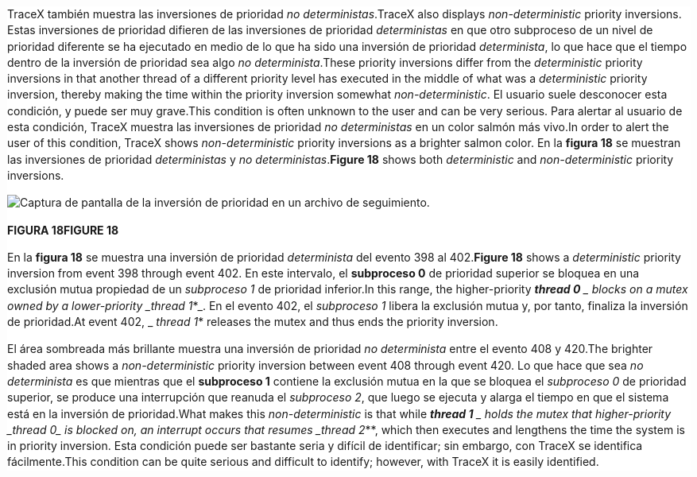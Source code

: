 
<span data-ttu-id="81e98-299">TraceX también muestra las inversiones de prioridad *no deterministas*.</span><span class="sxs-lookup"><span data-stu-id="81e98-299">TraceX also displays *non-deterministic* priority inversions.</span></span> <span data-ttu-id="81e98-300">Estas inversiones de prioridad difieren de las inversiones de prioridad *deterministas* en que otro subproceso de un nivel de prioridad diferente se ha ejecutado en medio de lo que ha sido una inversión de prioridad *determinista*, lo que hace que el tiempo dentro de la inversión de prioridad sea algo *no determinista*.</span><span class="sxs-lookup"><span data-stu-id="81e98-300">These priority inversions differ from the *deterministic* priority inversions in that another thread of a different priority level has executed in the middle of what was a *deterministic* priority inversion, thereby making the time within the priority inversion somewhat *non-deterministic*.</span></span> <span data-ttu-id="81e98-301">El usuario suele desconocer esta condición, y puede ser muy grave.</span><span class="sxs-lookup"><span data-stu-id="81e98-301">This condition is often unknown to the user and can be very serious.</span></span> <span data-ttu-id="81e98-302">Para alertar al usuario de esta condición, TraceX muestra las inversiones de prioridad *no deterministas* en un color salmón más vivo.</span><span class="sxs-lookup"><span data-stu-id="81e98-302">In order to alert the user of this condition, TraceX shows *non-deterministic* priority inversions as a brighter salmon color.</span></span> <span data-ttu-id="81e98-303">En la **figura 18** se muestran las inversiones de prioridad *deterministas* y *no deterministas*.</span><span class="sxs-lookup"><span data-stu-id="81e98-303">**Figure 18** shows both *deterministic* and *non-deterministic* priority inversions.</span></span>

![Captura de pantalla de la inversión de prioridad en un archivo de seguimiento.](./media/user-guide/screen_shot_43.png)

<span data-ttu-id="81e98-305">**FIGURA 18**</span><span class="sxs-lookup"><span data-stu-id="81e98-305">**FIGURE 18**</span></span>

<span data-ttu-id="81e98-306">En la **figura 18** se muestra una inversión de prioridad *determinista* del evento 398 al 402.</span><span class="sxs-lookup"><span data-stu-id="81e98-306">**Figure 18** shows a *deterministic* priority inversion from event 398 through event 402.</span></span> <span data-ttu-id="81e98-307">En este intervalo, el **subproceso 0** de prioridad superior se bloquea en una exclusión mutua propiedad de un _*_subproceso 1_*_ de prioridad inferior.</span><span class="sxs-lookup"><span data-stu-id="81e98-307">In this range, the higher-priority ***thread 0** _ blocks on a mutex owned by a lower-priority _*_thread 1_\*_.</span></span> <span data-ttu-id="81e98-308">En el evento 402, el *_subproceso 1_* libera la exclusión mutua y, por tanto, finaliza la inversión de prioridad.</span><span class="sxs-lookup"><span data-stu-id="81e98-308">At event 402, _ *_thread 1_*\* releases the mutex and thus ends the priority inversion.</span></span>

<span data-ttu-id="81e98-309">El área sombreada más brillante muestra una inversión de prioridad *no determinista* entre el evento 408 y 420.</span><span class="sxs-lookup"><span data-stu-id="81e98-309">The brighter shaded area shows a *non-deterministic* priority inversion between event 408 through event 420.</span></span> <span data-ttu-id="81e98-310">Lo que hace que sea *no determinista* es que mientras que el **subproceso 1** contiene la exclusión mutua en la que se bloquea el _*_subproceso 0_*_ de prioridad superior, se produce una interrupción que reanuda el _subproceso 2_, que luego se ejecuta y alarga el tiempo en que el sistema está en la inversión de prioridad.</span><span class="sxs-lookup"><span data-stu-id="81e98-310">What makes this *non-deterministic* is that while ***thread 1** _ holds the mutex that higher-priority _*_thread 0_*_ is blocked on, an interrupt occurs that resumes _*_thread 2_\*\*, which then executes and lengthens the time the system is in priority inversion.</span></span> <span data-ttu-id="81e98-311">Esta condición puede ser bastante seria y difícil de identificar; sin embargo, con TraceX se identifica fácilmente.</span><span class="sxs-lookup"><span data-stu-id="81e98-311">This condition can be quite serious and difficult to identify; however, with TraceX it is easily identified.</span></span>
